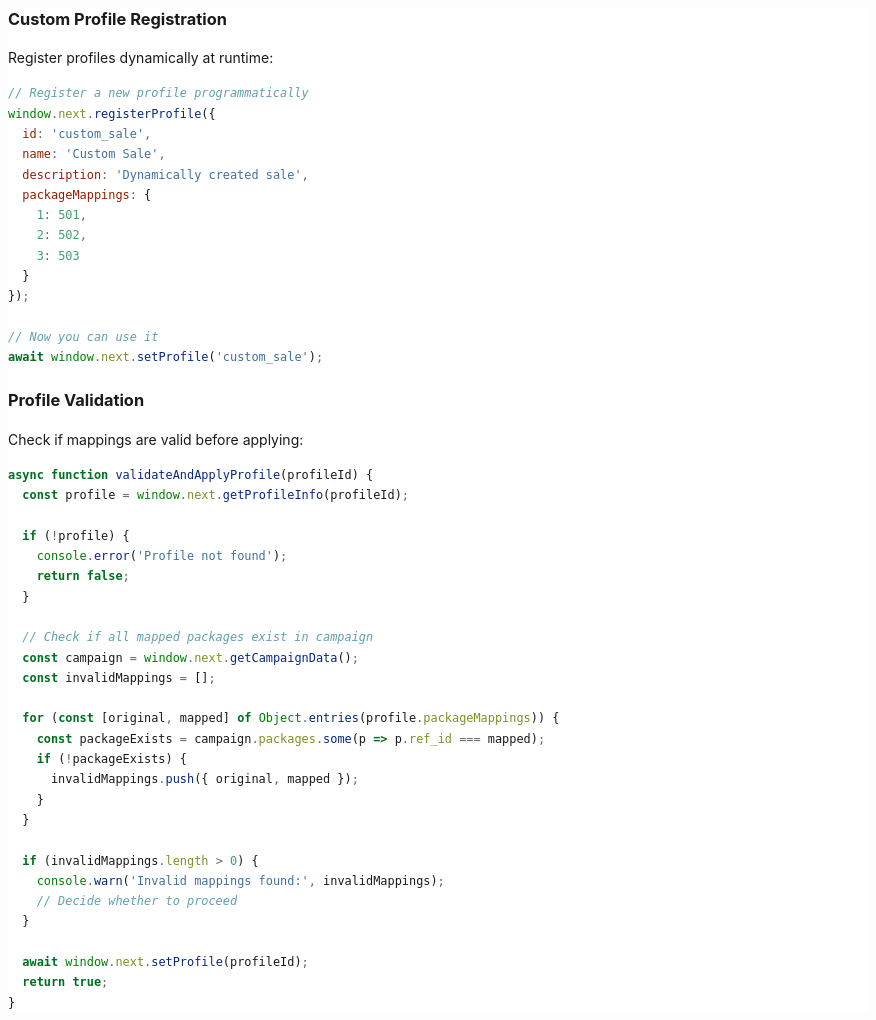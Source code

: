 ### Custom Profile Registration

Register profiles dynamically at runtime:

```javascript
// Register a new profile programmatically
window.next.registerProfile({
  id: 'custom_sale',
  name: 'Custom Sale',
  description: 'Dynamically created sale',
  packageMappings: {
    1: 501,
    2: 502,
    3: 503
  }
});

// Now you can use it
await window.next.setProfile('custom_sale');
```

### Profile Validation

Check if mappings are valid before applying:

```javascript
async function validateAndApplyProfile(profileId) {
  const profile = window.next.getProfileInfo(profileId);
  
  if (!profile) {
    console.error('Profile not found');
    return false;
  }
  
  // Check if all mapped packages exist in campaign
  const campaign = window.next.getCampaignData();
  const invalidMappings = [];
  
  for (const [original, mapped] of Object.entries(profile.packageMappings)) {
    const packageExists = campaign.packages.some(p => p.ref_id === mapped);
    if (!packageExists) {
      invalidMappings.push({ original, mapped });
    }
  }
  
  if (invalidMappings.length > 0) {
    console.warn('Invalid mappings found:', invalidMappings);
    // Decide whether to proceed
  }
  
  await window.next.setProfile(profileId);
  return true;
}
```
